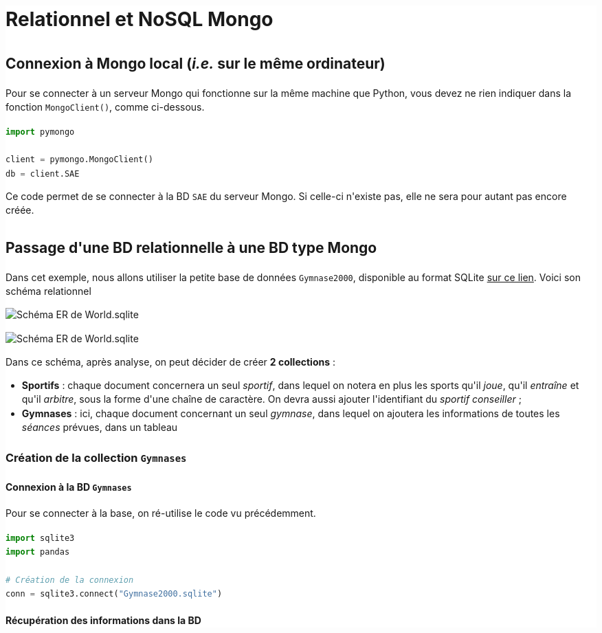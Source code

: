 # Relationnel et NoSQL Mongo

## Connexion à Mongo local (*i.e.* sur le même ordinateur)

Pour se connecter à un serveur Mongo qui fonctionne sur la même machine que Python, vous devez ne rien indiquer dans la fonction `MongoClient()`, comme ci-dessous.

```python
import pymongo

client = pymongo.MongoClient()
db = client.SAE
```

Ce code permet de se connecter à la BD `SAE` du serveur Mongo. Si celle-ci n'existe pas, elle ne sera pour autant pas encore créée.

## Passage d'une BD relationnelle à une BD type Mongo



Dans cet exemple, nous allons utiliser la petite base de données `Gymnase2000`, disponible au format SQLite [sur ce lien](https://fxjollois.github.io/donnees/Gymnase2000/Gymnase2000.sqlite). Voici son schéma relationnel

![Schéma ER de World.sqlite](https://fxjollois.github.io/donnees/Gymnase2000/Gymnase2000.png)

![Schéma ER de World.sqlite](../../donnees/Gymnase2000/Gymnase2000.png)

Dans ce schéma, après analyse, on peut décider de créer **2 collections** :

- **Sportifs** : chaque document concernera un seul *sportif*, dans lequel on notera en plus les sports qu'il *joue*, qu'il *entraîne* et qu'il *arbitre*, sous la forme d'une chaîne de caractère. On devra aussi ajouter l'identifiant du *sportif conseiller* ;
- **Gymnases** : ici, chaque document concernant un seul *gymnase*, dans lequel on ajoutera les informations de toutes les *séances* prévues, dans un tableau

### Création de la collection `Gymnases`

#### Connexion à la BD `Gymnases`

Pour se connecter à la base, on ré-utilise le code vu précédemment.

```python
import sqlite3
import pandas

# Création de la connexion
conn = sqlite3.connect("Gymnase2000.sqlite")
```

#### Récupération des informations dans la BD
